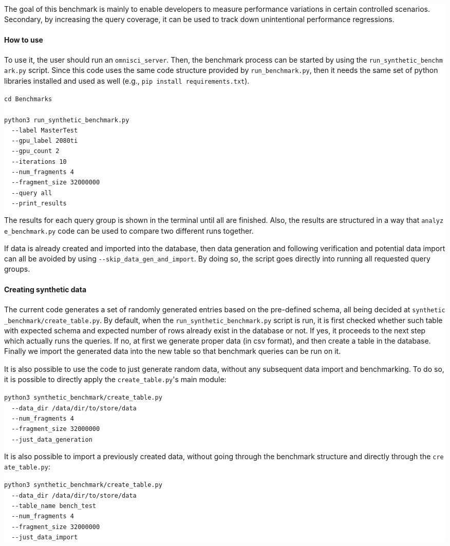 The goal of this benchmark is mainly to enable developers to measure performance variations in certain controlled scenarios. Secondary, by increasing the query coverage, it can be used to track down unintentional performance regressions.

#### How to use
To use it, the user should run an `omnisci_server`. Then, the benchmark process can be started by using the `run_synthetic_benchmark.py` script. Since this code uses the same code structure provided by `run_benchmark.py`, then it needs the same set of python libraries installed and used as well (e.g., `pip install requirements.txt`).
```
cd Benchmarks

python3 run_synthetic_benchmark.py
  --label MasterTest
  --gpu_label 2080ti
  --gpu_count 2
  --iterations 10
  --num_fragments 4
  --fragment_size 32000000
  --query all
  --print_results
```

The results for each query group is shown in the terminal until all are finished. Also, the results are structured in a way that `analyze_benchmark.py` code can be used to compare two different runs together.

If data is already created and imported into the database, then data generation and following verification and potential data import
can all be avoided by using `--skip_data_gen_and_import`. By doing so, the script goes directly into running all requested query groups.

#### Creating synthetic data
The current code generates a set of randomly generated entries based on the pre-defined schema, all being decided at `synthetic_benchmark/create_table.py`. By default, when the `run_synthetic_benchmark.py` script is run, it is first checked whether such table with expected schema and expected number of rows already exist in the database or not. If yes, it proceeds to the next step which actually runs the queries. If no, at first we generate proper data (in csv format), and then create a table in the database. Finally we import the generated data into the new table so that benchmark queries can be run on it.  

It is also possible to use the code to just generate random data, without any subsequent data import and benchmarking.
To do so, it is possible to directly apply the `create_table.py`'s main module:

```
python3 synthetic_benchmark/create_table.py
  --data_dir /data/dir/to/store/data
  --num_fragments 4
  --fragment_size 32000000
  --just_data_generation
```

It is also possible to import a previously created data, without going through
the benchmark structure and directly through the `create_table.py`:
```
python3 synthetic_benchmark/create_table.py
  --data_dir /data/dir/to/store/data
  --table_name bench_test
  --num_fragments 4
  --fragment_size 32000000
  --just_data_import
```
